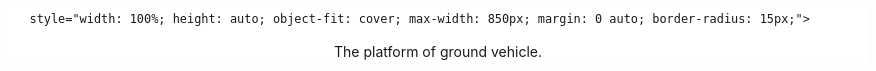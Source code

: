        style="width: 100%; height: auto; object-fit: cover; max-width: 850px; margin: 0 auto; border-radius: 15px;">
</div>
<div style="text-align: center; margin-bottom: 20px;">
  The platform of ground vehicle.
</div>
